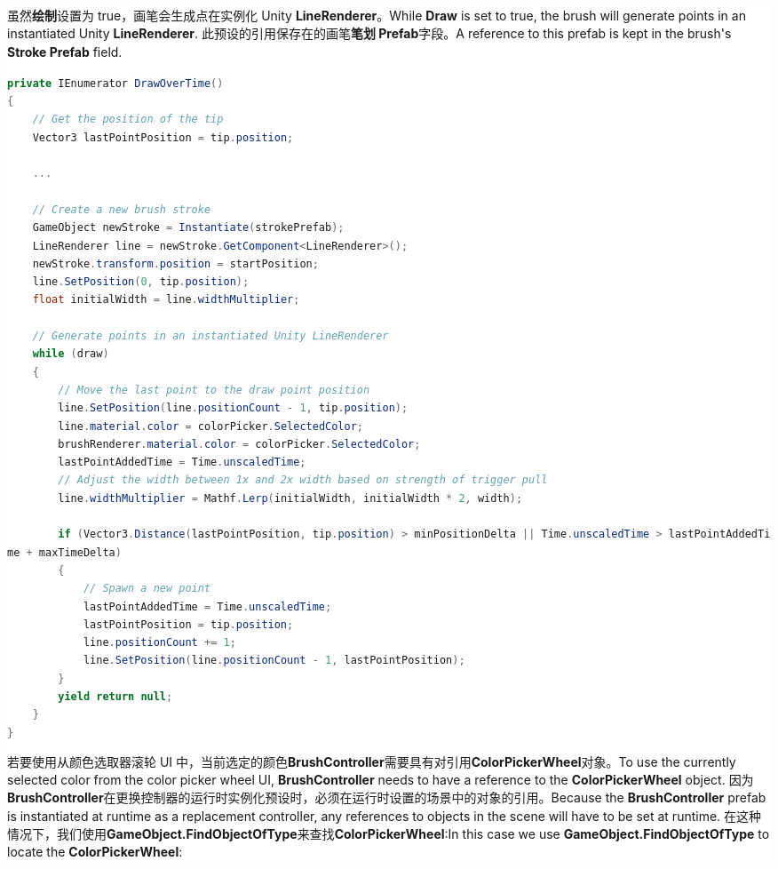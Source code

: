 <span data-ttu-id="d5e9d-338">虽然**绘制**设置为 true，画笔会生成点在实例化 Unity **LineRenderer**。</span><span class="sxs-lookup"><span data-stu-id="d5e9d-338">While **Draw** is set to true, the brush will generate points in an instantiated Unity **LineRenderer**.</span></span> <span data-ttu-id="d5e9d-339">此预设的引用保存在的画笔**笔划 Prefab**字段。</span><span class="sxs-lookup"><span data-stu-id="d5e9d-339">A reference to this prefab is kept in the brush's **Stroke Prefab** field.</span></span>

```cs
private IEnumerator DrawOverTime()
{
    // Get the position of the tip
    Vector3 lastPointPosition = tip.position;

    ...

    // Create a new brush stroke
    GameObject newStroke = Instantiate(strokePrefab);
    LineRenderer line = newStroke.GetComponent<LineRenderer>();
    newStroke.transform.position = startPosition;
    line.SetPosition(0, tip.position);
    float initialWidth = line.widthMultiplier;

    // Generate points in an instantiated Unity LineRenderer
    while (draw)
    {
        // Move the last point to the draw point position
        line.SetPosition(line.positionCount - 1, tip.position);
        line.material.color = colorPicker.SelectedColor;
        brushRenderer.material.color = colorPicker.SelectedColor;
        lastPointAddedTime = Time.unscaledTime;
        // Adjust the width between 1x and 2x width based on strength of trigger pull
        line.widthMultiplier = Mathf.Lerp(initialWidth, initialWidth * 2, width);

        if (Vector3.Distance(lastPointPosition, tip.position) > minPositionDelta || Time.unscaledTime > lastPointAddedTime + maxTimeDelta)
        {
            // Spawn a new point
            lastPointAddedTime = Time.unscaledTime;
            lastPointPosition = tip.position;
            line.positionCount += 1;
            line.SetPosition(line.positionCount - 1, lastPointPosition);
        }
        yield return null;
    }
}
```

<span data-ttu-id="d5e9d-340">若要使用从颜色选取器滚轮 UI 中，当前选定的颜色**BrushController**需要具有对引用**ColorPickerWheel**对象。</span><span class="sxs-lookup"><span data-stu-id="d5e9d-340">To use the currently selected color from the color picker wheel UI, **BrushController** needs to have a reference to the **ColorPickerWheel** object.</span></span> <span data-ttu-id="d5e9d-341">因为**BrushController**在更换控制器的运行时实例化预设时，必须在运行时设置的场景中的对象的引用。</span><span class="sxs-lookup"><span data-stu-id="d5e9d-341">Because the **BrushController** prefab is instantiated at runtime as a replacement controller, any references to objects in the scene will have to be set at runtime.</span></span> <span data-ttu-id="d5e9d-342">在这种情况下，我们使用**GameObject.FindObjectOfType**来查找**ColorPickerWheel**:</span><span class="sxs-lookup"><span data-stu-id="d5e9d-342">In this case we use **GameObject.FindObjectOfType** to locate the **ColorPickerWheel**:</span></span>
